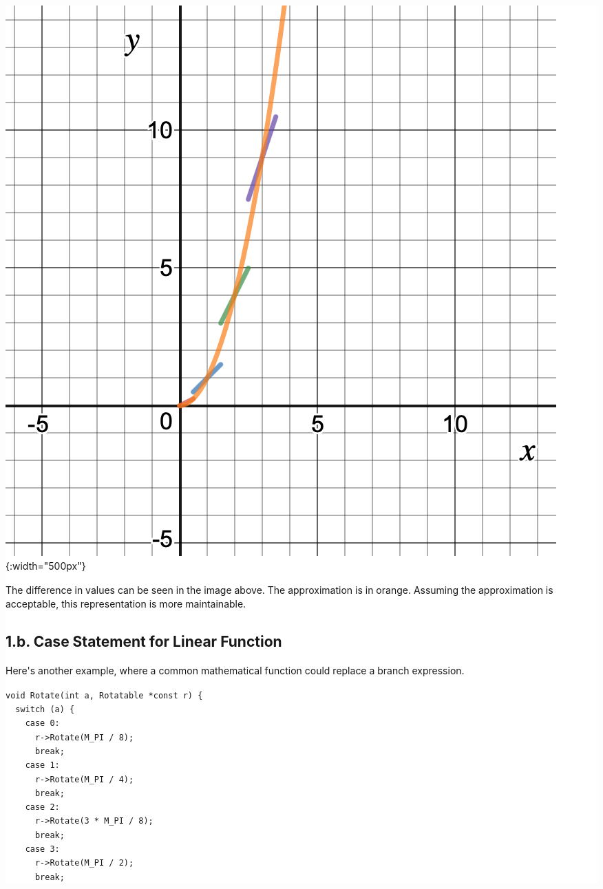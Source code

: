 ![piecewise to continuous](/assets/images/piecewise_to_continuous.png "piecewise to continuous"){:width="500px"}

The difference in values can be seen in the image above. The approximation is in orange. Assuming the approximation is acceptable, this representation is more maintainable.

## 1.b. Case Statement for Linear Function

Here's another example, where a common mathematical function could replace a branch expression.

```
void Rotate(int a, Rotatable *const r) {
  switch (a) {
    case 0:
      r->Rotate(M_PI / 8);
      break;
    case 1:
      r->Rotate(M_PI / 4);
      break;
    case 2:
      r->Rotate(3 * M_PI / 8);
      break;
    case 3:
      r->Rotate(M_PI / 2);
      break;
```